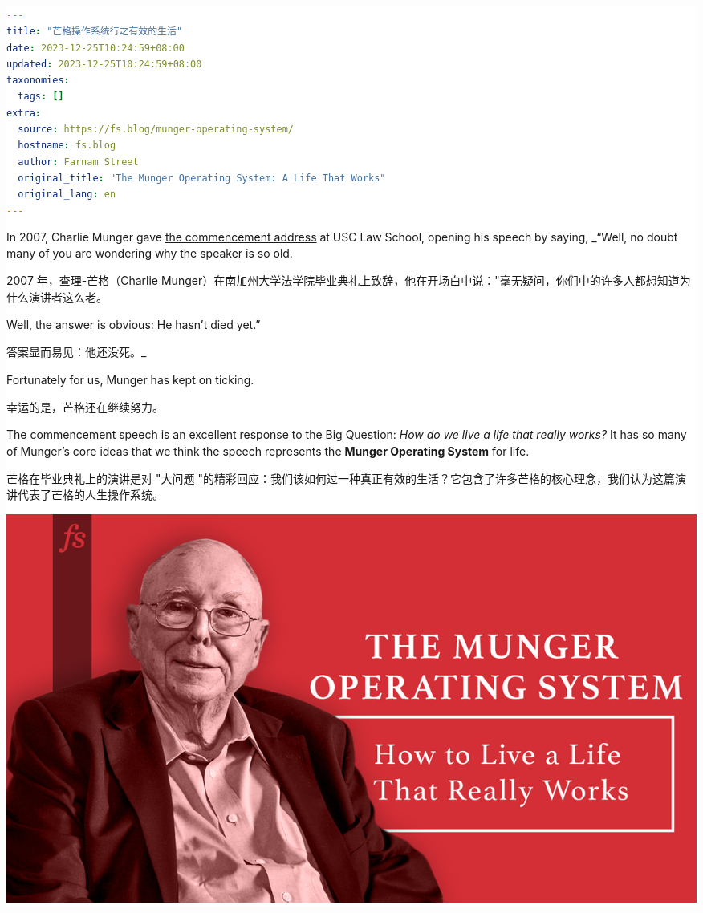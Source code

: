 ```yaml
---
title: "芒格操作系统行之有效的生活"
date: 2023-12-25T10:24:59+08:00
updated: 2023-12-25T10:24:59+08:00
taxonomies:
  tags: []
extra:
  source: https://fs.blog/munger-operating-system/
  hostname: fs.blog
  author: Farnam Street
  original_title: "The Munger Operating System: A Life That Works"
  original_lang: en
---
```


In 2007, Charlie Munger gave [the commencement address](https://www.youtube.com/watch?v=jY1eNlL6NKs) at USC Law School, opening his speech by saying, _“Well, no doubt many of you are wondering why the speaker is so old.  

2007 年，查理-芒格（Charlie Munger）在南加州大学法学院毕业典礼上致辞，他在开场白中说："毫无疑问，你们中的许多人都想知道为什么演讲者这么老。  

Well, the answer is obvious: He hasn’t died yet.”  

答案显而易见：他还没死。_

Fortunately for us, Munger has kept on ticking.  

幸运的是，芒格还在继续努力。  

The commencement speech is an excellent response to the Big Question: _How do we live a life that really works?_ It has so many of Munger’s core ideas that we think the speech represents the **Munger Operating System** for life.  

芒格在毕业典礼上的演讲是对 "大问题 "的精彩回应：我们该如何过一种真正有效的生活？它包含了许多芒格的核心理念，我们认为这篇演讲代表了芒格的人生操作系统。

![](The-Munger-Operating-System.jpg)
